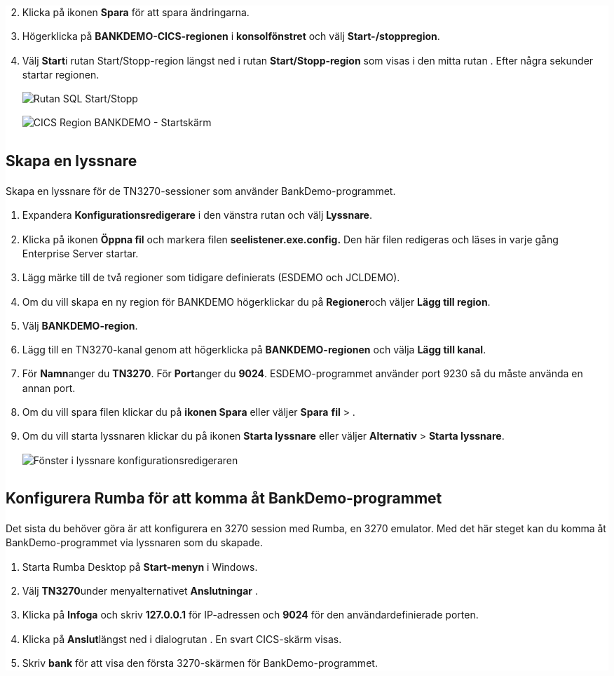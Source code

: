 2. Klicka på ikonen **Spara** för att spara ändringarna.

3. Högerklicka på **BANKDEMO-CICS-regionen** i **konsolfönstret** och välj **Start-/stoppregion**.

4. Välj **Start**i rutan Start/Stopp-region längst ned i rutan **Start/Stopp-region** som visas i den mitta rutan . Efter några sekunder startar regionen.

     ![Rutan SQL Start/Stopp](media/11-demo-sql.png)

     ![CICS Region BANKDEMO - Startskärm](media/12-demo-cics.png)

## <a name="create-a-listener"></a>Skapa en lyssnare

Skapa en lyssnare för de TN3270-sessioner som använder BankDemo-programmet.

1. Expandera **Konfigurationsredigerare** i den vänstra rutan och välj **Lyssnare**.

2. Klicka på ikonen **Öppna fil** och markera filen **seelistener.exe.config.** Den här filen redigeras och läses in varje gång Enterprise Server startar.

3. Lägg märke till de två regioner som tidigare definierats (ESDEMO och JCLDEMO).

4. Om du vill skapa en ny region för BANKDEMO högerklickar du på **Regioner**och väljer **Lägg till region**.

5. Välj **BANKDEMO-region**.

6. Lägg till en TN3270-kanal genom att högerklicka på **BANKDEMO-regionen** och välja **Lägg till kanal**.

7. För **Namn**anger du **TN3270**. För **Port**anger du **9024**. ESDEMO-programmet använder port 9230 så du måste använda en annan port.

8. Om du vill spara filen klickar du på **ikonen Spara** eller väljer **Spara** **fil** \> .

9. Om du vill starta lyssnaren klickar du på ikonen **Starta lyssnare** eller väljer **Alternativ** \> **Starta lyssnare**.

     ![Fönster i lyssnare konfigurationsredigeraren](media/13-demo-listener.png)


## <a name="configure-rumba-to-access-the-bankdemo-application"></a>Konfigurera Rumba för att komma åt BankDemo-programmet

Det sista du behöver göra är att konfigurera en 3270 session med Rumba, en 3270 emulator. Med det här steget kan du komma åt BankDemo-programmet via lyssnaren som du skapade.

1. Starta Rumba Desktop på **Start-menyn** i Windows.

2. Välj **TN3270**under menyalternativet **Anslutningar** .

3. Klicka på **Infoga** och skriv **127.0.0.1** för IP-adressen och **9024** för den användardefinierade porten.

4. Klicka på **Anslut**längst ned i dialogrutan . En svart CICS-skärm visas.

5. Skriv **bank** för att visa den första 3270-skärmen för BankDemo-programmet.
